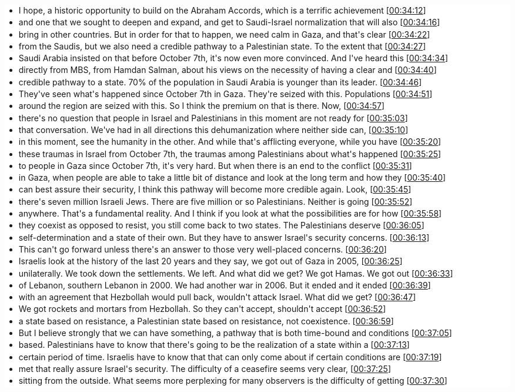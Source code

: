 *  I hope, a historic opportunity to build on the Abraham Accords, which is a terrific achievement [[00:34:12](https://www.youtube.com/watch?v=_eeFvA2NPnE&t=2052.64s)]
*  and one that we sought to deepen and expand, and get to Saudi-Israel normalization that will also [[00:34:16](https://www.youtube.com/watch?v=_eeFvA2NPnE&t=2056.88s)]
*  bring in other countries. But in order for that to happen, we need calm in Gaza, and that's clear [[00:34:22](https://www.youtube.com/watch?v=_eeFvA2NPnE&t=2062.08s)]
*  from the Saudis, but we also need a credible pathway to a Palestinian state. To the extent that [[00:34:27](https://www.youtube.com/watch?v=_eeFvA2NPnE&t=2067.68s)]
*  Saudi Arabia insisted on that before October 7th, it's now even more convinced. And I've heard this [[00:34:34](https://www.youtube.com/watch?v=_eeFvA2NPnE&t=2074.3999999999996s)]
*  directly from MBS, from Hamdan Salman, about his views on the necessity of having a clear and [[00:34:40](https://www.youtube.com/watch?v=_eeFvA2NPnE&t=2080.72s)]
*  credible pathway to a state. 70% of the population in Saudi Arabia is younger than its leader. [[00:34:46](https://www.youtube.com/watch?v=_eeFvA2NPnE&t=2086.08s)]
*  They've seen what's happened since October 7th in Gaza. They're seized with this. Populations [[00:34:51](https://www.youtube.com/watch?v=_eeFvA2NPnE&t=2091.2799999999997s)]
*  around the region are seized with this. So I think the premium on that is there. Now, [[00:34:57](https://www.youtube.com/watch?v=_eeFvA2NPnE&t=2097.68s)]
*  there's no question that people in Israel and Palestinians in this moment are not ready for [[00:35:03](https://www.youtube.com/watch?v=_eeFvA2NPnE&t=2103.44s)]
*  that conversation. We've had in all directions this dehumanization where neither side can, [[00:35:10](https://www.youtube.com/watch?v=_eeFvA2NPnE&t=2110.72s)]
*  in this moment, see the humanity in the other. And while that's afflicting everyone, while you have [[00:35:20](https://www.youtube.com/watch?v=_eeFvA2NPnE&t=2120.08s)]
*  these traumas in Israel from October 7th, the traumas among Palestinians about what's happened [[00:35:25](https://www.youtube.com/watch?v=_eeFvA2NPnE&t=2125.68s)]
*  to people in Gaza since October 7th, it's very hard. But when there is an end to the conflict [[00:35:31](https://www.youtube.com/watch?v=_eeFvA2NPnE&t=2131.6s)]
*  in Gaza, when people are able to take a little bit of distance and look at the long term and how they [[00:35:40](https://www.youtube.com/watch?v=_eeFvA2NPnE&t=2140.0s)]
*  can best assure their security, I think this pathway will become more credible again. Look, [[00:35:45](https://www.youtube.com/watch?v=_eeFvA2NPnE&t=2145.9199999999996s)]
*  there's seven million Israeli Jews. There are five million or so Palestinians. Neither is going [[00:35:52](https://www.youtube.com/watch?v=_eeFvA2NPnE&t=2152.64s)]
*  anywhere. That's a fundamental reality. And I think if you look at what the possibilities are for how [[00:35:58](https://www.youtube.com/watch?v=_eeFvA2NPnE&t=2158.96s)]
*  they coexist as opposed to resist, you still come back to two states. The Palestinians deserve [[00:36:05](https://www.youtube.com/watch?v=_eeFvA2NPnE&t=2165.68s)]
*  self-determination and a state of their own. But they have to answer Israel's security concerns. [[00:36:13](https://www.youtube.com/watch?v=_eeFvA2NPnE&t=2173.6s)]
*  This can't go forward unless there's an answer to those very well-placed concerns. [[00:36:20](https://www.youtube.com/watch?v=_eeFvA2NPnE&t=2180.8s)]
*  Israelis look at the history of the last 20 years and they say, we got out of Gaza in 2005, [[00:36:25](https://www.youtube.com/watch?v=_eeFvA2NPnE&t=2185.6800000000003s)]
*  unilaterally. We took down the settlements. We left. And what did we get? We got Hamas. We got out [[00:36:33](https://www.youtube.com/watch?v=_eeFvA2NPnE&t=2193.36s)]
*  of Lebanon, southern Lebanon in 2000. We had another war in 2006. But it ended and it ended [[00:36:39](https://www.youtube.com/watch?v=_eeFvA2NPnE&t=2199.92s)]
*  with an agreement that Hezbollah would pull back, wouldn't attack Israel. What did we get? [[00:36:47](https://www.youtube.com/watch?v=_eeFvA2NPnE&t=2207.36s)]
*  We got rockets and mortars from Hezbollah. So they can't accept, shouldn't accept [[00:36:52](https://www.youtube.com/watch?v=_eeFvA2NPnE&t=2212.6400000000003s)]
*  a state based on resistance, a Palestinian state based on resistance, not coexistence. [[00:36:59](https://www.youtube.com/watch?v=_eeFvA2NPnE&t=2219.84s)]
*  But I believe strongly that we can have something, a pathway that is both time-bound and conditions [[00:37:05](https://www.youtube.com/watch?v=_eeFvA2NPnE&t=2225.84s)]
*  based. Palestinians have to know that there's going to be the realization of a state within a [[00:37:13](https://www.youtube.com/watch?v=_eeFvA2NPnE&t=2233.52s)]
*  certain period of time. Israelis have to know that that can only come about if certain conditions are [[00:37:19](https://www.youtube.com/watch?v=_eeFvA2NPnE&t=2239.92s)]
*  met that really assure Israel's security. The difficulty of a ceasefire seems very clear, [[00:37:25](https://www.youtube.com/watch?v=_eeFvA2NPnE&t=2245.04s)]
*  sitting from the outside. What seems more perplexing for many observers is the difficulty of getting [[00:37:30](https://www.youtube.com/watch?v=_eeFvA2NPnE&t=2250.08s)]